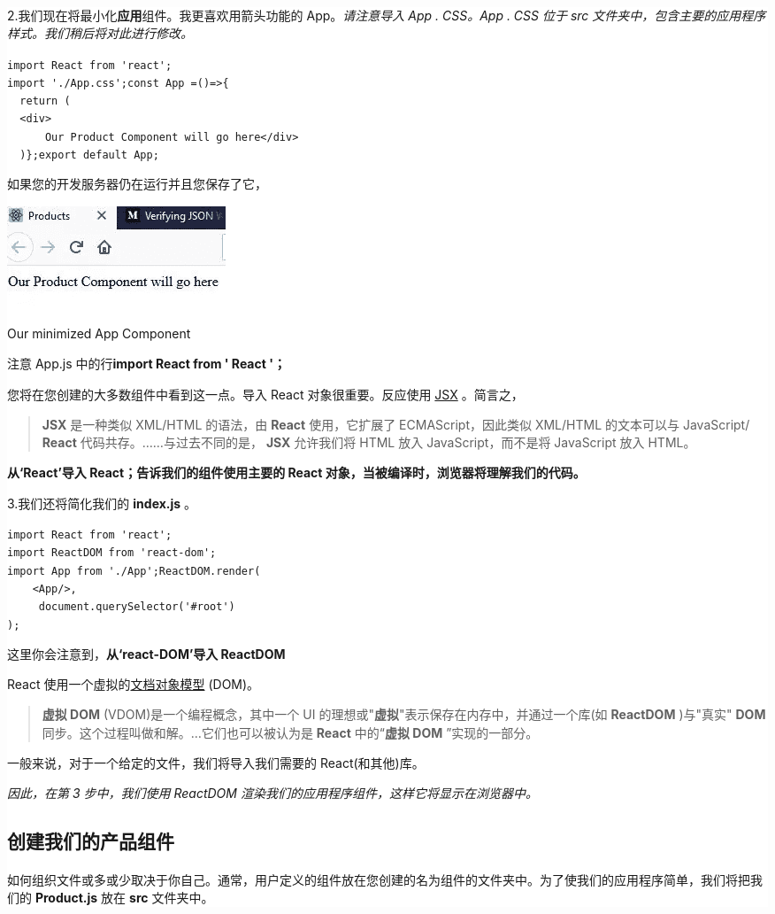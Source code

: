 2.我们现在将最小化**应用**组件。我更喜欢用箭头功能的 App。*请注意导入 App . CSS。App . CSS 位于 src 文件夹中，包含主要的应用程序样式。我们稍后将对此进行修改。*

```
import React from 'react';
import './App.css';const App =()=>{
  return (
  <div>
      Our Product Component will go here</div>
  )};export default App;
```

如果您的开发服务器仍在运行并且您保存了它，

![](img/0300c77e305e6d8f46d5ce1c847d4c91.png)

Our minimized App Component

注意 App.js 中的行**import React from ' React '；**

您将在您创建的大多数组件中看到这一点。导入 React 对象很重要。反应使用 [JSX](https://reactjs.org/docs/jsx-in-depth.html) 。简言之，

> **JSX** 是一种类似 XML/HTML 的语法，由 **React** 使用，它扩展了 ECMAScript，因此类似 XML/HTML 的文本可以与 JavaScript/ **React** 代码共存。……与过去不同的是， **JSX** 允许我们将 HTML 放入 JavaScript，而不是将 JavaScript 放入 HTML。

**从‘React’导入 React；告诉我们的组件使用主要的 React 对象，当被编译时，浏览器将理解我们的代码。**

3.我们还将简化我们的 **index.js** 。

```
import React from 'react';
import ReactDOM from 'react-dom';
import App from './App';ReactDOM.render(
    <App/>,
     document.querySelector('#root')
);
```

这里你会注意到，**从‘react-DOM’导入 ReactDOM**

React 使用一个虚拟的[文档对象模型](https://developer.mozilla.org/en-US/docs/Web/API/Document_Object_Model/Introduction) (DOM)。

> **虚拟 DOM** (VDOM)是一个编程概念，其中一个 UI 的理想或"**虚拟**"表示保存在内存中，并通过一个库(如 **ReactDOM** )与"真实" **DOM** 同步。这个过程叫做和解。…它们也可以被认为是 **React** 中的“**虚拟 DOM** ”实现的一部分。

一般来说，对于一个给定的文件，我们将导入我们需要的 React(和其他)库。

*因此，在第 3 步中，我们使用 ReactDOM 渲染我们的应用程序组件，这样它将显示在浏览器中。*

## 创建我们的产品组件

如何组织文件或多或少取决于你自己。通常，用户定义的组件放在您创建的名为组件的文件夹中。为了使我们的应用程序简单，我们将把我们的 **Product.js** 放在 **src** 文件夹中。
